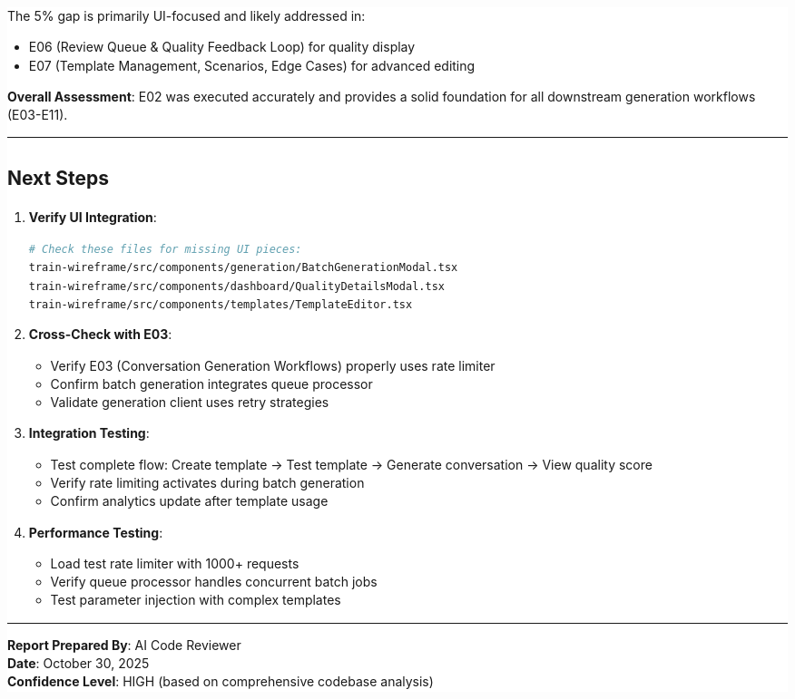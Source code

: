 The 5% gap is primarily UI-focused and likely addressed in:
- E06 (Review Queue & Quality Feedback Loop) for quality display
- E07 (Template Management, Scenarios, Edge Cases) for advanced editing

**Overall Assessment**: E02 was executed accurately and provides a solid foundation for all downstream generation workflows (E03-E11).

---

## Next Steps

1. **Verify UI Integration**:
   ```bash
   # Check these files for missing UI pieces:
   train-wireframe/src/components/generation/BatchGenerationModal.tsx
   train-wireframe/src/components/dashboard/QualityDetailsModal.tsx
   train-wireframe/src/components/templates/TemplateEditor.tsx
   ```

2. **Cross-Check with E03**:
   - Verify E03 (Conversation Generation Workflows) properly uses rate limiter
   - Confirm batch generation integrates queue processor
   - Validate generation client uses retry strategies

3. **Integration Testing**:
   - Test complete flow: Create template → Test template → Generate conversation → View quality score
   - Verify rate limiting activates during batch generation
   - Confirm analytics update after template usage

4. **Performance Testing**:
   - Load test rate limiter with 1000+ requests
   - Verify queue processor handles concurrent batch jobs
   - Test parameter injection with complex templates

---

**Report Prepared By**: AI Code Reviewer  
**Date**: October 30, 2025  
**Confidence Level**: HIGH (based on comprehensive codebase analysis)

